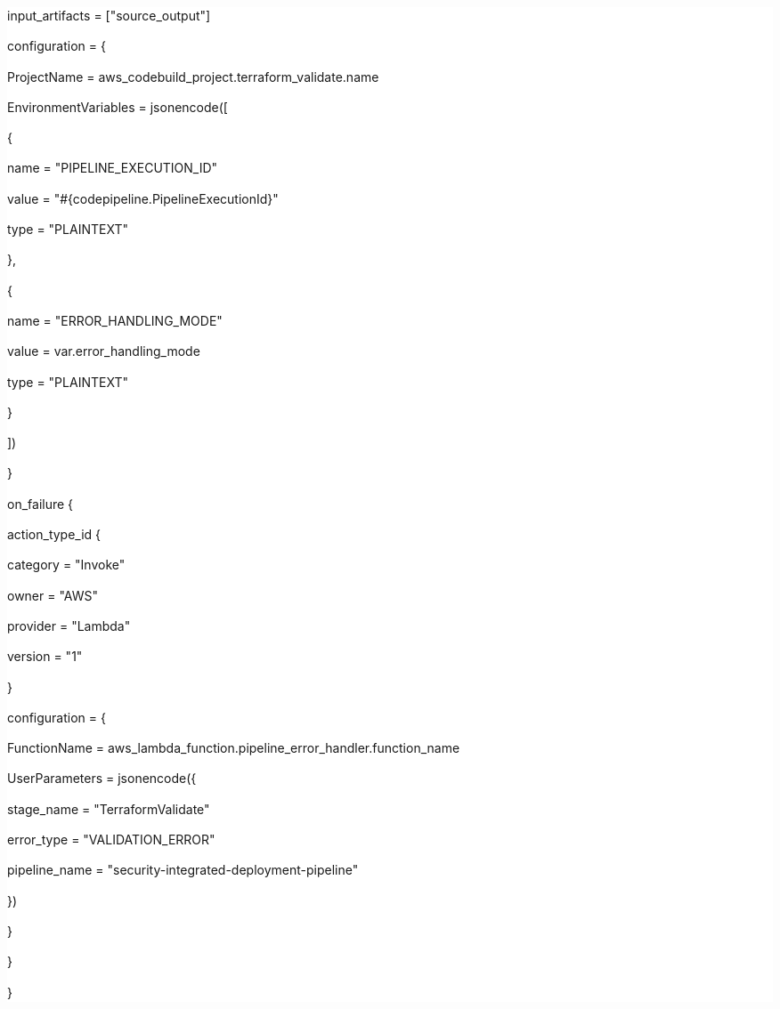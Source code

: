 input_artifacts = \["source_output"\]

configuration = {

ProjectName = aws_codebuild_project.terraform_validate.name

EnvironmentVariables = jsonencode(\[

{

name = "PIPELINE_EXECUTION_ID"

value = "#{codepipeline.PipelineExecutionId}"

type = "PLAINTEXT"

},

{

name = "ERROR_HANDLING_MODE"

value = var.error_handling_mode

type = "PLAINTEXT"

}

\])

}

on_failure {

action_type_id {

category = "Invoke"

owner = "AWS"

provider = "Lambda"

version = "1"

}

configuration = {

FunctionName = aws_lambda_function.pipeline_error_handler.function_name

UserParameters = jsonencode({

stage_name = "TerraformValidate"

error_type = "VALIDATION_ERROR"

pipeline_name = "security-integrated-deployment-pipeline"

})

}

}

}
